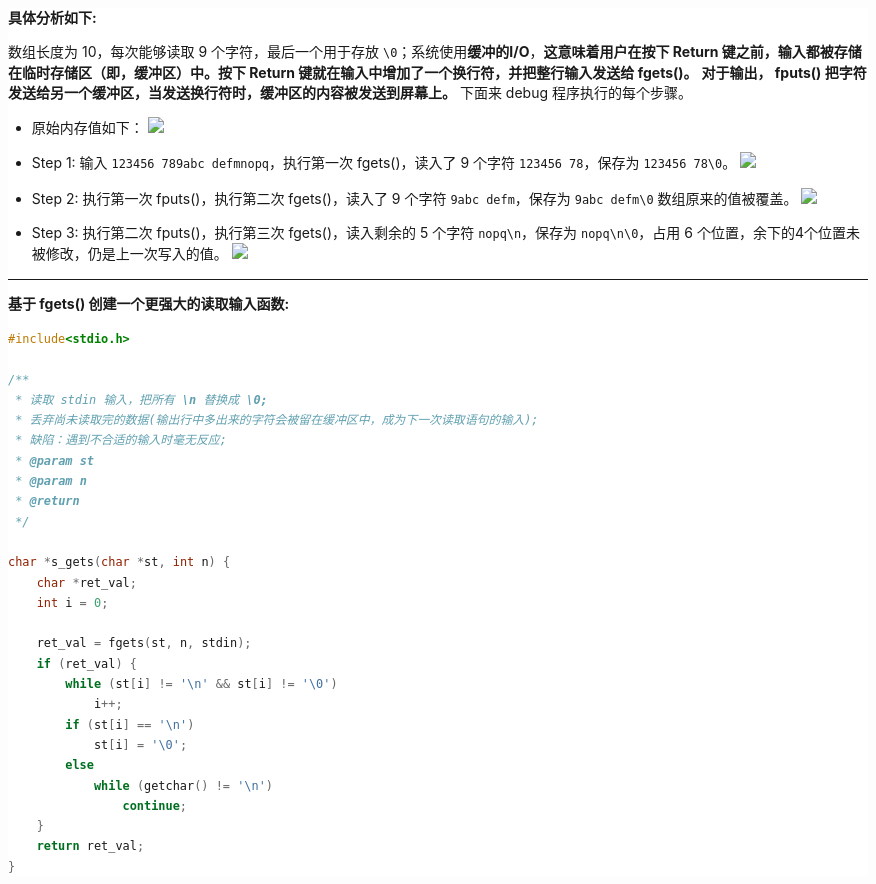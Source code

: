 **具体分析如下:**

数组长度为 10，每次能够读取 9 个字符，最后一个用于存放 `\0`；系统使用**缓冲的I/O**，**这意味着用户在按下 Return 键之前，输入都被存储在临时存储区（即，缓冲区）中。按下 Return 键就在输入中增加了一个换行符，并把整行输入发送给 fgets()。**
**对于输出， fputs() 把字符发送给另一个缓冲区，当发送换行符时，缓冲区的内容被发送到屏幕上。** 下面来 debug 程序执行的每个步骤。

- 原始内存值如下：
![](/img/2022/104_2.png)

- Step 1: 输入 `123456 789abc defmnopq`，执行第一次 fgets()，读入了 9 个字符 `123456 78`，保存为 `123456 78\0`。
![](/img/2022/104_3.png)

- Step 2: 执行第一次 fputs()，执行第二次 fgets()，读入了 9 个字符 `9abc defm`，保存为 `9abc defm\0` 数组原来的值被覆盖。
![](/img/2022/104_4.png)

- Step 3: 执行第二次 fputs()，执行第三次 fgets()，读入剩余的 5 个字符 `nopq\n`，保存为 `nopq\n\0`，占用 6 个位置，余下的4个位置未被修改，仍是上一次写入的值。
![](/img/2022/104_5.png)

---

**基于 fgets() 创建一个更强大的读取输入函数:**
```c
#include<stdio.h>

/**
 * 读取 stdin 输入，把所有 \n 替换成 \0; 
 * 丢弃尚未读取完的数据(输出行中多出来的字符会被留在缓冲区中，成为下一次读取语句的输入);
 * 缺陷：遇到不合适的输入时毫无反应;
 * @param st
 * @param n
 * @return
 */

char *s_gets(char *st, int n) {
    char *ret_val;
    int i = 0;

    ret_val = fgets(st, n, stdin);
    if (ret_val) {
        while (st[i] != '\n' && st[i] != '\0')
            i++;
        if (st[i] == '\n')
            st[i] = '\0';
        else
            while (getchar() != '\n')
                continue;
    }
    return ret_val;
}
```
